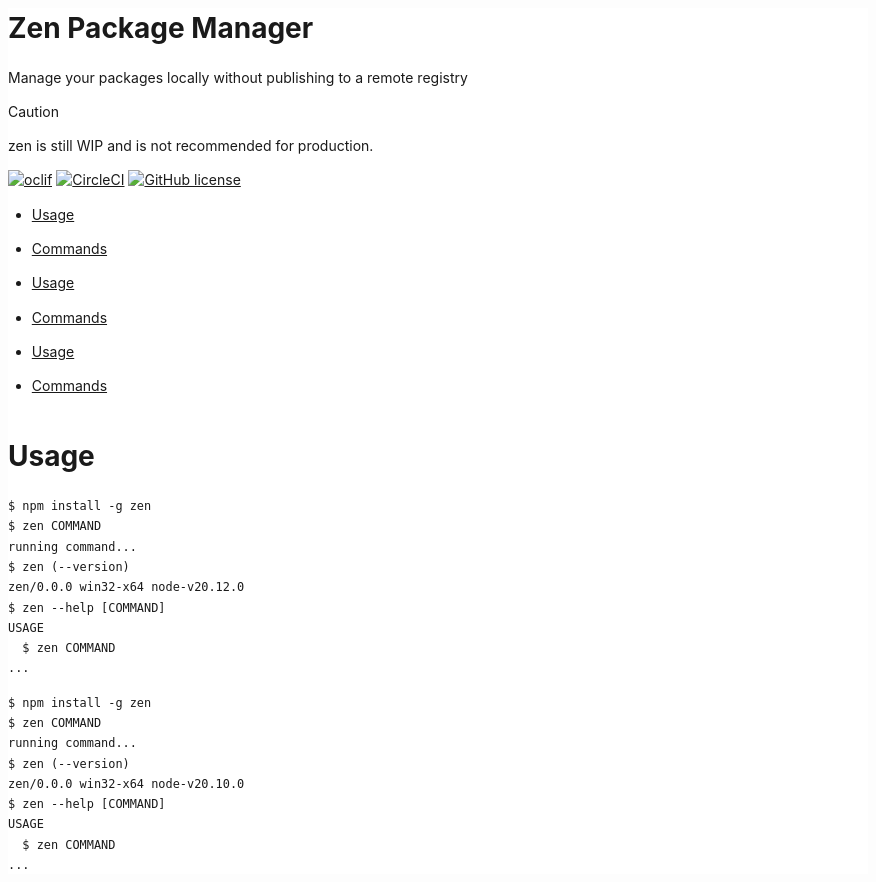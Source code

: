# Zen Package Manager

Manage your packages locally without publishing to a remote registry

> [!CAUTION]
> zen is still WIP and is not recommended for production.

[![oclif](https://img.shields.io/badge/cli-oclif-brightgreen.svg)](https://oclif.io)
[![CircleCI](https://circleci.com/gh/oclif/hello-world/tree/main.svg?style=shield)](https://circleci.com/gh/oclif/hello-world/tree/main)
[![GitHub license](https://img.shields.io/github/license/oclif/hello-world)](https://github.com/oclif/hello-world/blob/main/LICENSE)



- [Usage](#usage)
- [Commands](#commands)

- [Usage](#usage)
- [Commands](#commands)

- [Usage](#usage)
- [Commands](#commands)


# Usage



```sh-session
$ npm install -g zen
$ zen COMMAND
running command...
$ zen (--version)
zen/0.0.0 win32-x64 node-v20.12.0
$ zen --help [COMMAND]
USAGE
  $ zen COMMAND
...
```



```sh-session
$ npm install -g zen
$ zen COMMAND
running command...
$ zen (--version)
zen/0.0.0 win32-x64 node-v20.10.0
$ zen --help [COMMAND]
USAGE
  $ zen COMMAND
...
```


